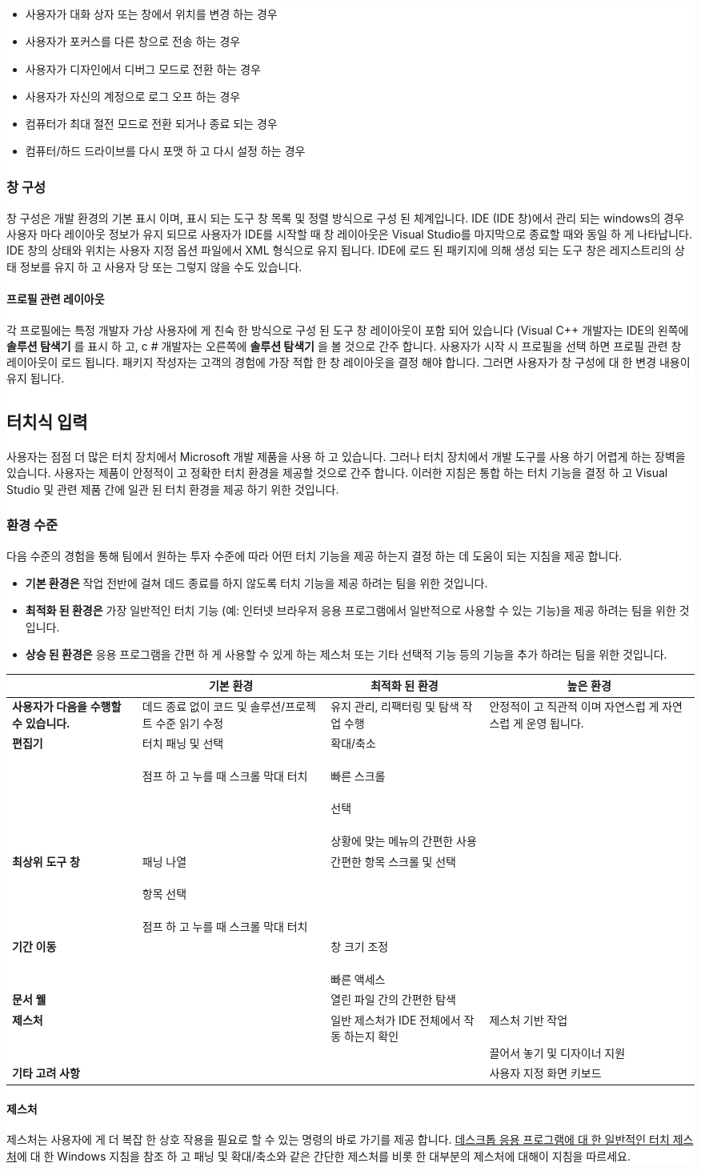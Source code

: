 - 사용자가 대화 상자 또는 창에서 위치를 변경 하는 경우

- 사용자가 포커스를 다른 창으로 전송 하는 경우

- 사용자가 디자인에서 디버그 모드로 전환 하는 경우

- 사용자가 자신의 계정으로 로그 오프 하는 경우

- 컴퓨터가 최대 절전 모드로 전환 되거나 종료 되는 경우

- 컴퓨터/하드 드라이브를 다시 포맷 하 고 다시 설정 하는 경우

### <a name="window-configurations"></a>창 구성
 창 구성은 개발 환경의 기본 표시 이며, 표시 되는 도구 창 목록 및 정렬 방식으로 구성 된 체계입니다. IDE (IDE 창)에서 관리 되는 windows의 경우 사용자 마다 레이아웃 정보가 유지 되므로 사용자가 IDE를 시작할 때 창 레이아웃은 Visual Studio를 마지막으로 종료할 때와 동일 하 게 나타납니다. IDE 창의 상태와 위치는 사용자 지정 옵션 파일에서 XML 형식으로 유지 됩니다. IDE에 로드 된 패키지에 의해 생성 되는 도구 창은 레지스트리의 상태 정보를 유지 하 고 사용자 당 또는 그렇지 않을 수도 있습니다.

#### <a name="profile-specific-layouts"></a>프로필 관련 레이아웃
 각 프로필에는 특정 개발자 가상 사용자에 게 친숙 한 방식으로 구성 된 도구 창 레이아웃이 포함 되어 있습니다 (Visual C++ 개발자는 IDE의 왼쪽에 **솔루션 탐색기** 를 표시 하 고, c # 개발자는 오른쪽에 **솔루션 탐색기** 을 볼 것으로 간주 합니다. 사용자가 시작 시 프로필을 선택 하면 프로필 관련 창 레이아웃이 로드 됩니다. 패키지 작성자는 고객의 경험에 가장 적합 한 창 레이아웃을 결정 해야 합니다. 그러면 사용자가 창 구성에 대 한 변경 내용이 유지 됩니다.

## <a name="touch-input"></a><a name="BKMK_TouchInput"></a> 터치식 입력
 사용자는 점점 더 많은 터치 장치에서 Microsoft 개발 제품을 사용 하 고 있습니다. 그러나 터치 장치에서 개발 도구를 사용 하기 어렵게 하는 장벽을 있습니다. 사용자는 제품이 안정적이 고 정확한 터치 환경을 제공할 것으로 간주 합니다. 이러한 지침은 통합 하는 터치 기능을 결정 하 고 Visual Studio 및 관련 제품 간에 일관 된 터치 환경을 제공 하기 위한 것입니다.

### <a name="levels-of-experience"></a>환경 수준
 다음 수준의 경험을 통해 팀에서 원하는 투자 수준에 따라 어떤 터치 기능을 제공 하는지 결정 하는 데 도움이 되는 지침을 제공 합니다.

- **기본 환경은** 작업 전반에 걸쳐 데드 종료를 하지 않도록 터치 기능을 제공 하려는 팀을 위한 것입니다.

- **최적화 된 환경은** 가장 일반적인 터치 기능 (예: 인터넷 브라우저 응용 프로그램에서 일반적으로 사용할 수 있는 기능)을 제공 하려는 팀을 위한 것입니다.

- **상승 된 환경은** 응용 프로그램을 간편 하 게 사용할 수 있게 하는 제스처 또는 기타 선택적 기능 등의 기능을 추가 하려는 팀을 위한 것입니다.

||기본 환경|최적화 된 환경|높은 환경|
|-|----------------------|--------------------------|-------------------------|
|**사용자가 다음을 수행할 수 있습니다.**|데드 종료 없이 코드 및 솔루션/프로젝트 수준 읽기 수정|유지 관리, 리팩터링 및 탐색 작업 수행|안정적이 고 직관적 이며 자연스럽 게 자연스럽 게 운영 됩니다.|
|**편집기**|터치 패닝 및 선택<br /><br /> 점프 하 고 누를 때 스크롤 막대 터치|확대/축소<br /><br /> 빠른 스크롤<br /><br /> 선택<br /><br /> 상황에 맞는 메뉴의 간편한 사용||
|**최상위 도구 창**|패닝 나열<br /><br /> 항목 선택<br /><br /> 점프 하 고 누를 때 스크롤 막대 터치|간편한 항목 스크롤 및 선택||
|**기간 이동**||창 크기 조정<br /><br /> 빠른 액세스||
|**문서 웰**||열린 파일 간의 간편한 탐색||
|**제스처**||일반 제스처가 IDE 전체에서 작동 하는지 확인|제스처 기반 작업<br /><br /> 끌어서 놓기 및 디자이너 지원|
|**기타 고려 사항**|||사용자 지정 화면 키보드|

#### <a name="gestures"></a>제스처
 제스처는 사용자에 게 더 복잡 한 상호 작용을 필요로 할 수 있는 명령의 바로 가기를 제공 합니다. [데스크톱 응용 프로그램에 대 한 일반적인 터치 제스처](/windows/desktop/wintouch/windows-touch-gestures-overview)에 대 한 Windows 지침을 참조 하 고 패닝 및 확대/축소와 같은 간단한 제스처를 비롯 한 대부분의 제스처에 대해이 지침을 따르세요.
